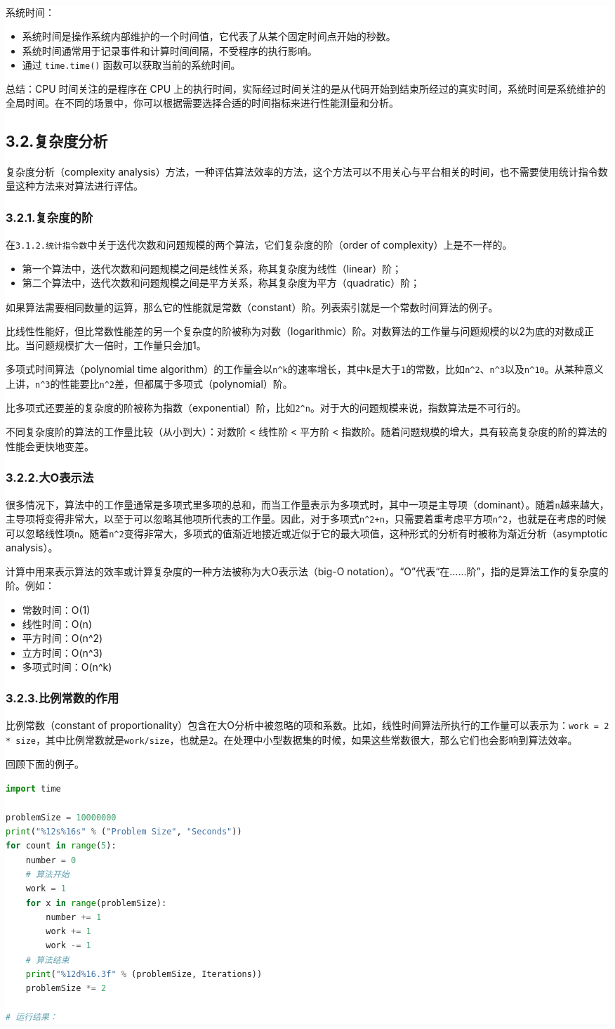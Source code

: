    系统时间：
   - 系统时间是操作系统内部维护的一个时间值，它代表了从某个固定时间点开始的秒数。
   - 系统时间通常用于记录事件和计算时间间隔，不受程序的执行影响。
   - 通过 `time.time()` 函数可以获取当前的系统时间。

   总结：CPU 时间关注的是程序在 CPU 上的执行时间，实际经过时间关注的是从代码开始到结束所经过的真实时间，系统时间是系统维护的全局时间。在不同的场景中，你可以根据需要选择合适的时间指标来进行性能测量和分析。

## 3.2.复杂度分析

复杂度分析（complexity analysis）方法，一种评估算法效率的方法，这个方法可以不用关心与平台相关的时间，也不需要使用统计指令数量这种方法来对算法进行评估。

### 3.2.1.复杂度的阶

在`3.1.2.统计指令数`中关于迭代次数和问题规模的两个算法，它们复杂度的阶（order of complexity）上是不一样的。

- 第一个算法中，迭代次数和问题规模之间是线性关系，称其复杂度为线性（linear）阶；
- 第二个算法中，迭代次数和问题规模之间是平方关系，称其复杂度为平方（quadratic）阶；

如果算法需要相同数量的运算，那么它的性能就是常数（constant）阶。列表索引就是一个常数时间算法的例子。

比线性性能好，但比常数性能差的另一个复杂度的阶被称为对数（logarithmic）阶。对数算法的工作量与问题规模的以2为底的对数成正比。当问题规模扩大一倍时，工作量只会加1。

多项式时间算法（polynomial time algorithm）的工作量会以`n^k`的速率增长，其中`k`是大于`1`的常数，比如`n^2`、`n^3`以及`n^10`。从某种意义上讲，`n^3`的性能要比`n^2`差，但都属于多项式（polynomial）阶。

比多项式还要差的复杂度的阶被称为指数（exponential）阶，比如`2^n`。对于大的问题规模来说，指数算法是不可行的。

不同复杂度阶的算法的工作量比较（从小到大）：对数阶 < 线性阶 < 平方阶 < 指数阶。随着问题规模的增大，具有较高复杂度的阶的算法的性能会更快地变差。

### 3.2.2.大O表示法

很多情况下，算法中的工作量通常是多项式里多项的总和，而当工作量表示为多项式时，其中一项是主导项（dominant）。随着`n`越来越大，主导项将变得非常大，以至于可以忽略其他项所代表的工作量。因此，对于多项式`n^2+n`，只需要着重考虑平方项`n^2`，也就是在考虑的时候可以忽略线性项`n`。随着`n^2`变得非常大，多项式的值渐近地接近或近似于它的最大项值，这种形式的分析有时被称为渐近分析（asymptotic analysis）。

计算中用来表示算法的效率或计算复杂度的一种方法被称为大O表示法（big-O notation）。“O”代表“在……阶”，指的是算法工作的复杂度的阶。例如：

- 常数时间：O(1)
- 线性时间：O(n)
- 平方时间：O(n^2)
- 立方时间：O(n^3)
- 多项式时间：O(n^k)

### 3.2.3.比例常数的作用

比例常数（constant of proportionality）包含在大O分析中被忽略的项和系数。比如，线性时间算法所执行的工作量可以表示为：`work = 2 * size`，其中比例常数就是`work/size`，也就是`2`。在处理中小型数据集的时候，如果这些常数很大，那么它们也会影响到算法效率。

回顾下面的例子。

```python
import time

problemSize = 10000000
print("%12s%16s" % ("Problem Size", "Seconds"))
for count in range(5):
    number = 0
    # 算法开始
    work = 1
    for x in range(problemSize):
        number += 1
        work += 1
        work -= 1
    # 算法结束
    print("%12d%16.3f" % (problemSize, Iterations))
    problemSize *= 2

# 运行结果：
```